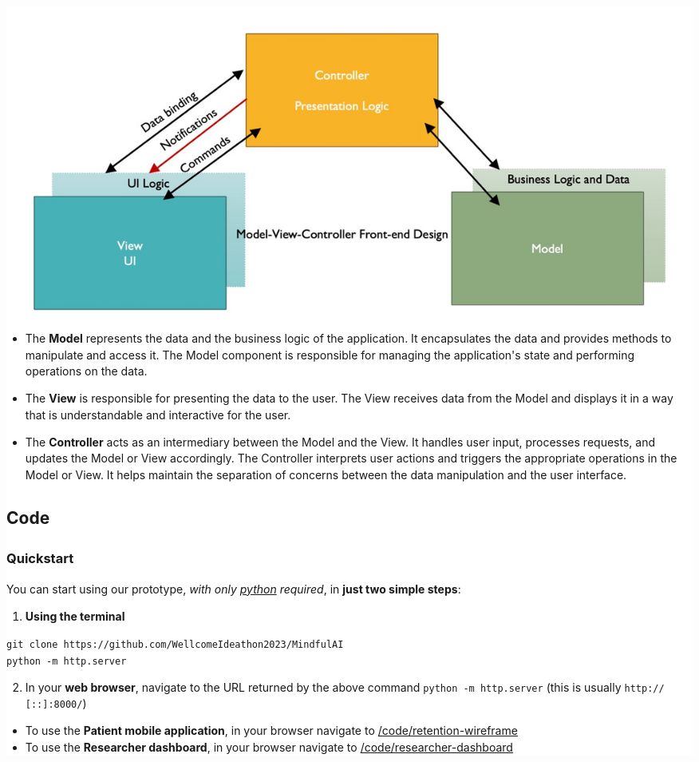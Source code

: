 ![MVVM](assets/figures/MVVM.jpg)

- The **Model** represents the data and the business logic of the application. It encapsulates the data and provides methods to manipulate and access it. The Model component is responsible for managing the application's state and performing operations on the data.

- The **View** is responsible for presenting the data to the user. The View receives data from the Model and displays it in a way that is understandable and interactive for the user.

- The **Controller** acts as an intermediary between the Model and the View. It handles user input, processes requests, and updates the Model or View accordingly. The Controller interprets user actions and triggers the appropriate operations in the Model or View. It helps maintain the separation of concerns between the data manipulation and the user interface.

## Code
### Quickstart
You can start using our prototype, *with only [python](https://www.python.org/) required*, in **just two simple steps**:

1) **Using the terminal**
```
git clone https://github.com/WellcomeIdeathon2023/MindfulAI
python -m http.server
```

2) In your **web browser**, navigate to the URL returned by the above command ```python -m http.server``` (this is usually ```http://[::]:8000/```)
- To use the **Patient mobile application**, in your browser navigate to [/code/retention-wireframe](/code/retention-wireframe/index.html)
- To use the **Researcher dashboard**, in your browser navigate to [/code/researcher-dashboard](/code/researcher-dashboard/index.html)
